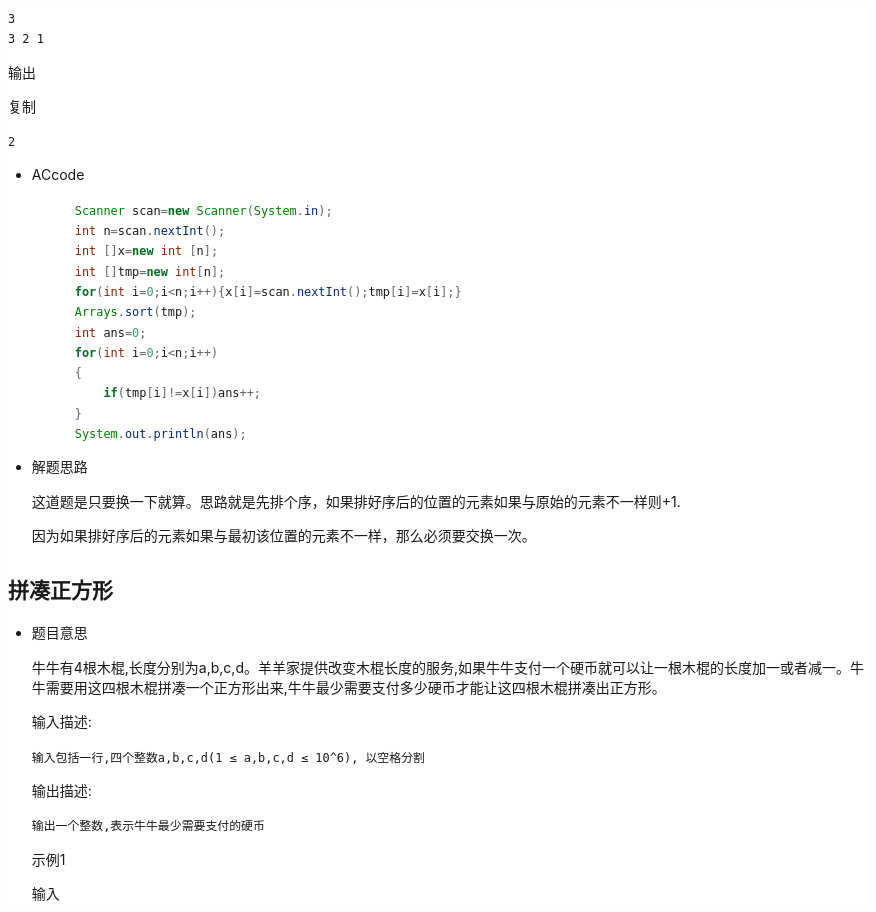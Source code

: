   ```
  3
  3 2 1
  ```

  输出

  复制

  ```
  2
  ```

- ACcode

  ```java
  		Scanner scan=new Scanner(System.in);
  		int n=scan.nextInt();
  		int []x=new int [n];
  		int []tmp=new int[n];
  		for(int i=0;i<n;i++){x[i]=scan.nextInt();tmp[i]=x[i];}
  		Arrays.sort(tmp);
  		int ans=0;
  		for(int i=0;i<n;i++)
  		{
  			if(tmp[i]!=x[i])ans++;
  		}
  		System.out.println(ans);
  ```

  

- 解题思路

  这道题是只要换一下就算。思路就是先排个序，如果排好序后的位置的元素如果与原始的元素不一样则+1.

  因为如果排好序后的元素如果与最初该位置的元素不一样，那么必须要交换一次。

## 拼凑正方形

- 题目意思

  牛牛有4根木棍,长度分别为a,b,c,d。羊羊家提供改变木棍长度的服务,如果牛牛支付一个硬币就可以让一根木棍的长度加一或者减一。牛牛需要用这四根木棍拼凑一个正方形出来,牛牛最少需要支付多少硬币才能让这四根木棍拼凑出正方形。

  输入描述:

  ```
  输入包括一行,四个整数a,b,c,d(1 ≤ a,b,c,d ≤ 10^6), 以空格分割
  ```

  输出描述:

  ```
  输出一个整数,表示牛牛最少需要支付的硬币
  ```

   示例1 

  输入
